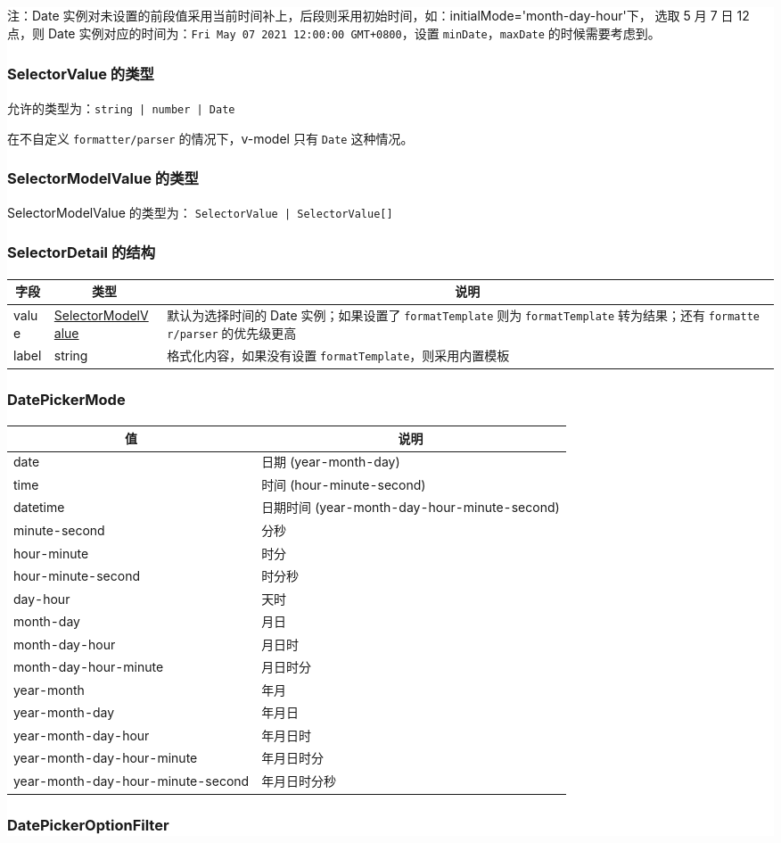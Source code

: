 注：Date 实例对未设置的前段值采用当前时间补上，后段则采用初始时间，如：initialMode='month-day-hour'下， 选取 5 月 7 日 12 点，则 Date 实例对应的时间为：`Fri May 07 2021 12:00:00 GMT+0800`，设置 `minDate`，`maxDate` 的时候需要考虑到。

### SelectorValue 的类型

允许的类型为：`string | number | Date`

在不自定义 `formatter/parser` 的情况下，v-model 只有 `Date` 这种情况。

### SelectorModelValue 的类型

SelectorModelValue 的类型为： `SelectorValue | SelectorValue[]`

### SelectorDetail 的结构

| 字段  | 类型                                                            | 说明                                                                                                                         |
| ----- | --------------------------------------------------------------- | ---------------------------------------------------------------------------------------------------------------------------- |
| value | [SelectorModelValue](./DatePicker.md#selectormodelvalue-的类型) | 默认为选择时间的 Date 实例；如果设置了 `formatTemplate` 则为 `formatTemplate` 转为结果；还有 `formatter/parser` 的优先级更高 |
| label | string                                                          | 格式化内容，如果没有设置 `formatTemplate`，则采用内置模板                                                                    |

### DatePickerMode

| 值                                | 说明                                         |
| --------------------------------- | -------------------------------------------- |
| date                              | 日期 (year-month-day)                        |
| time                              | 时间 (hour-minute-second)                    |
| datetime                          | 日期时间 (year-month-day-hour-minute-second) |
| minute-second                     | 分秒                                         |
| hour-minute                       | 时分                                         |
| hour-minute-second                | 时分秒                                       |
| day-hour                          | 天时                                         |
| month-day                         | 月日                                         |
| month-day-hour                    | 月日时                                       |
| month-day-hour-minute             | 月日时分                                     |
| year-month                        | 年月                                         |
| year-month-day                    | 年月日                                       |
| year-month-day-hour               | 年月日时                                     |
| year-month-day-hour-minute        | 年月日时分                                   |
| year-month-day-hour-minute-second | 年月日时分秒                                 |

### DatePickerOptionFilter
